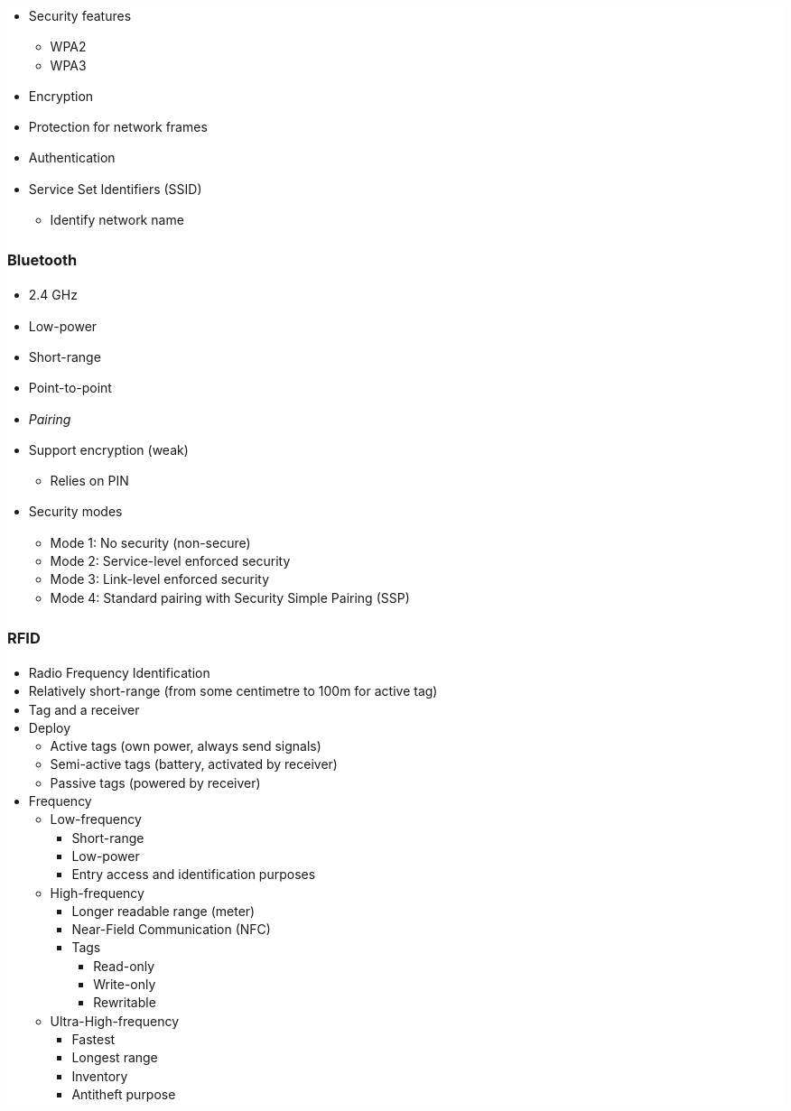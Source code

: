 - Security features
	- WPA2
	- WPA3
- Encryption
- Protection for network frames
- Authentication

- Service Set Identifiers (SSID)
	- Identify network name

### Bluetooth

- 2.4 GHz
- Low-power
- Short-range
- Point-to-point
- *Pairing*
- Support encryption (weak)
	- Relies on PIN

- Security modes
	- Mode 1: No security (non-secure)
	- Mode 2: Service-level enforced security
	- Mode 3: Link-level enforced security
	- Mode 4: Standard pairing with Security Simple Pairing (SSP)

### RFID

- Radio Frequency Identification
- Relatively short-range (from some centimetre to 100m for active tag)
- Tag and a receiver
- Deploy
	- Active tags (own power, always send signals)
	- Semi-active tags (battery, activated by receiver)
	- Passive tags (powered by receiver)
- Frequency
	- Low-frequency
		- Short-range
		- Low-power
		- Entry access and identification purposes
	- High-frequency
		- Longer readable range (meter)
		- Near-Field Communication (NFC) 
		- Tags 
			- Read-only
			- Write-only
			- Rewritable
	- Ultra-High-frequency
		- Fastest 
		- Longest range
		- Inventory
		- Antitheft purpose
